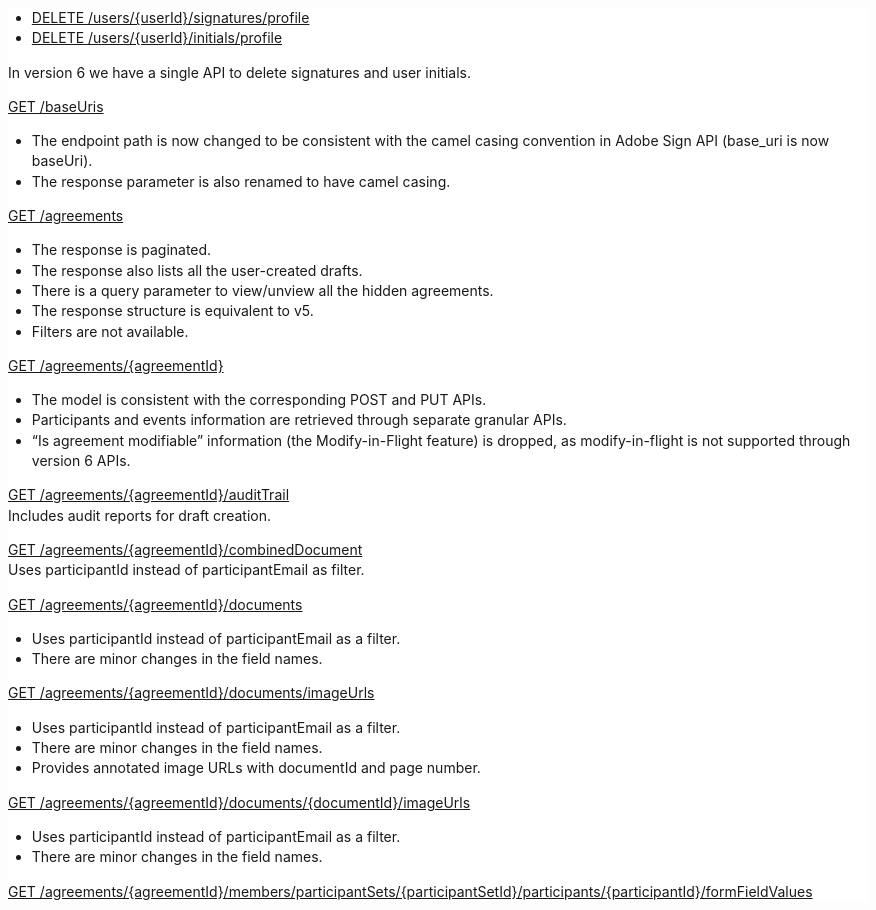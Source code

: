 - [DELETE /users/{userId}/signatures/profile](https://secure.echosign.com/public/docs/restapi/v5#!/users/deleteProfileSignature)
- [DELETE /users/{userId}/initials/profile](https://secure.echosign.com/public/docs/restapi/v5#!/users/deleteProfileInitials)

In version 6 we have a single API to delete signatures and user initials.

[GET /baseUris](https://secure.na1.echosignawspreview.com/public/docs/restapi/v6#!/base_uris/getBaseUris)

- The endpoint path is now changed to be consistent with the camel casing convention in Adobe Sign API (base_uri is now baseUri).
- The response parameter is also renamed to have camel casing.

[GET /agreements](https://secure.echosign.com/public/docs/restapi/v6#!/agreements/getAgreements)

- The response is paginated.
- The response also lists all the user-created drafts.
- There is a query parameter to view/unview all the hidden agreements.
- The response structure is equivalent to v5.
- Filters are not available.

[GET /agreements/{agreementId}](https://secure.echosign.com/public/docs/restapi/v6#!/agreements/getAgreementInfo)

- The model is consistent with the corresponding POST and PUT APIs.
- Participants and events information are retrieved through separate granular APIs.
- &ldquo;Is agreement modifiable&rdquo; information (the Modify-in-Flight feature) is dropped, as modify-in-flight is not supported through version 6 APIs.

[GET /agreements/{agreementId}/auditTrail](https://secure.echosign.com/public/docs/restapi/v6#!/agreements/getAuditTrail)  
Includes audit reports for draft creation.

[GET /agreements/{agreementId}/combinedDocument](https://secure.echosign.com/public/docs/restapi/v6#!/agreements/getCombinedDocument)  
Uses participantId instead of participantEmail as filter.

[GET /agreements/{agreementId}/documents](https://secure.echosign.com/public/docs/restapi/v6#!/agreements/getAllDocuments)

- Uses participantId instead of participantEmail as a filter.
- There are minor changes in the field names.

[GET /agreements/{agreementId}/documents/imageUrls](https://secure.echosign.com/public/docs/restapi/v6#!/agreements/getAllDocumentsImageUrls)

- Uses participantId instead of participantEmail as a filter.
- There are minor changes in the field names.
- Provides annotated image URLs with documentId and page number.

[GET /agreements/{agreementId}/documents/{documentId}/imageUrls](https://secure.echosign.com/public/docs/restapi/v6#!/agreements/getDocumentImageUrls)

- Uses participantId instead of participantEmail as a filter.
- There are minor changes in the field names.

[GET /agreements/{agreementId}/members/participantSets/{participantSetId}/participants/{participantId}/formFieldValues](https://secure.echosign.com/public/docs/restapi/v6#!/agreements/getAgreementFormFieldsValues)
